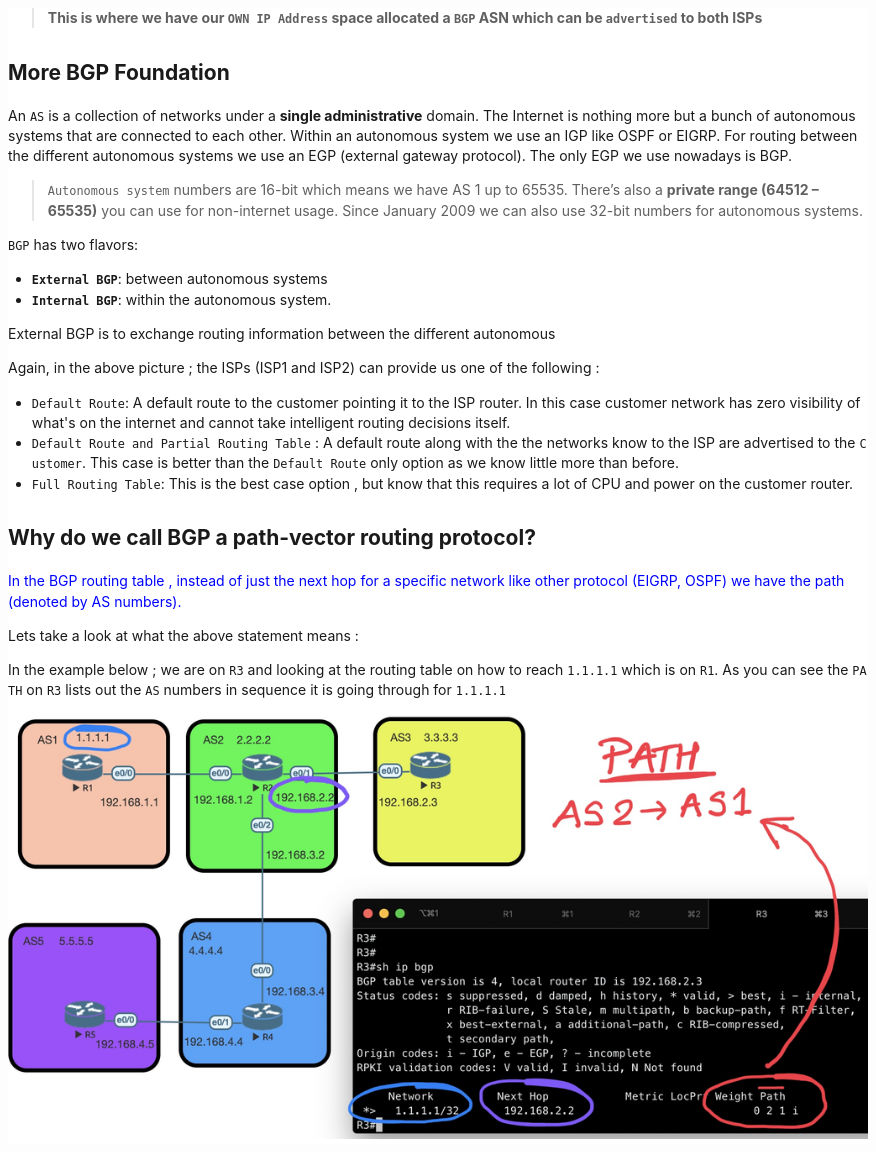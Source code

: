 >**This is where we have our `OWN IP Address` space allocated a `BGP` ASN which can be `advertised` to both ISPs**



## More BGP Foundation


An `AS` is a collection of networks under a **single administrative** domain. The Internet is nothing more but a bunch of autonomous systems that are connected to each other. Within an autonomous system we use an IGP like OSPF or EIGRP. For routing between the different autonomous systems we use an EGP (external gateway protocol). The only EGP we use nowadays is BGP.

> `Autonomous system` numbers are 16-bit which means we have AS 1 up to 65535. There’s also a **private range (64512 – 65535)** you can use for non-internet usage. Since January 2009 we can also use 32-bit numbers for autonomous systems.

`BGP` has two flavors:
- **`External BGP`**: between autonomous systems
- **`Internal BGP`**: within the autonomous system.

External BGP is to exchange routing information between the different autonomous

Again, in the above picture ; the ISPs (ISP1 and ISP2) can provide us one of the following :

- `Default Route`: A default route to the customer pointing it to the ISP router. In this case customer network has zero visibility of what's on the internet and cannot take intelligent routing decisions itself.
- `Default Route and Partial Routing Table` : A default route along with the the networks know to the ISP are advertised to the `Customer`. This case is better than the `Default Route` only option as we know little more than before.
- `Full Routing Table`: This is the best case option , but know that this requires a lot of CPU and power on the customer router.

## Why do we call BGP a path-vector routing protocol?

<span style="color:blue">In the BGP routing table , instead of just the next hop for a specific network like other protocol (EIGRP, OSPF) we have the path (denoted by AS numbers).

Lets take a look at what the above statement means :

In the example below ; we are on `R3` and looking at the routing table on how to reach `1.1.1.1` which is on `R1`. As you can see the `PATH` on `R3` lists out the `AS` numbers in sequence it is going through for `1.1.1.1`

![](/assets/markdown-img-paste-20190804141400889.png)
